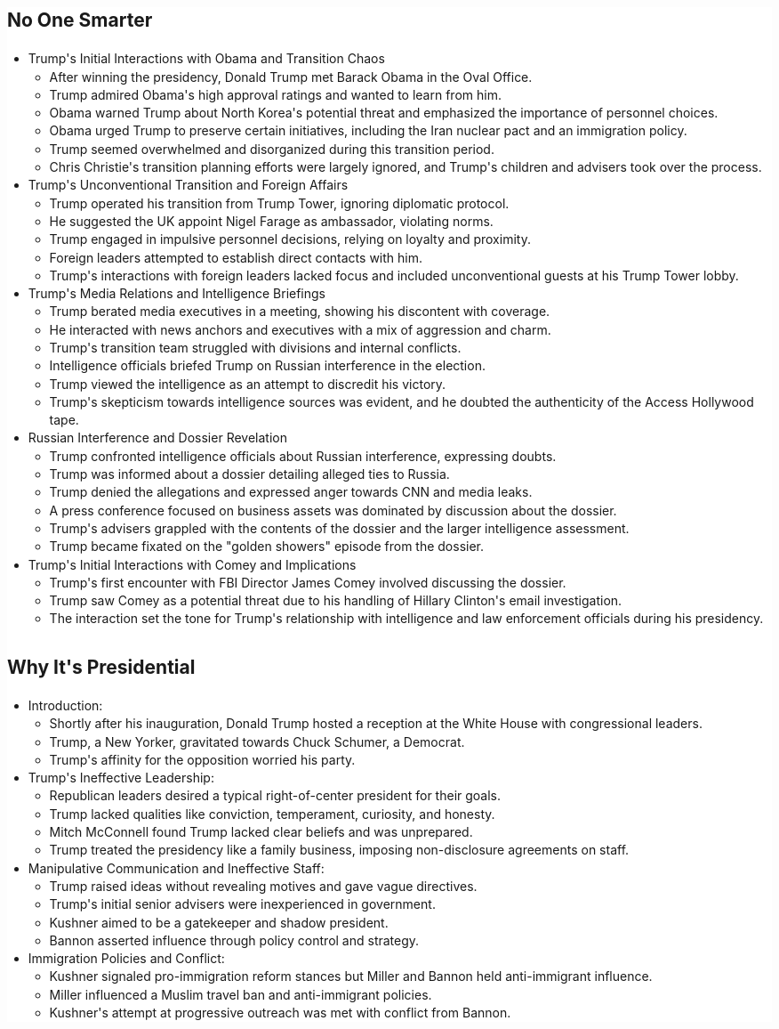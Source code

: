 ## No One Smarter
- Trump's Initial Interactions with Obama and Transition Chaos
  - After winning the presidency, Donald Trump met Barack Obama in the Oval Office.
  - Trump admired Obama's high approval ratings and wanted to learn from him.
  - Obama warned Trump about North Korea's potential threat and emphasized the importance of personnel choices.
  - Obama urged Trump to preserve certain initiatives, including the Iran nuclear pact and an immigration policy.
  - Trump seemed overwhelmed and disorganized during this transition period.
  - Chris Christie's transition planning efforts were largely ignored, and Trump's children and advisers took over the process.
- Trump's Unconventional Transition and Foreign Affairs
  - Trump operated his transition from Trump Tower, ignoring diplomatic protocol.
  - He suggested the UK appoint Nigel Farage as ambassador, violating norms.
  - Trump engaged in impulsive personnel decisions, relying on loyalty and proximity.
  - Foreign leaders attempted to establish direct contacts with him.
  - Trump's interactions with foreign leaders lacked focus and included unconventional guests at his Trump Tower lobby.
- Trump's Media Relations and Intelligence Briefings
  - Trump berated media executives in a meeting, showing his discontent with coverage.
  - He interacted with news anchors and executives with a mix of aggression and charm.
  - Trump's transition team struggled with divisions and internal conflicts.
  - Intelligence officials briefed Trump on Russian interference in the election.
  - Trump viewed the intelligence as an attempt to discredit his victory.
  - Trump's skepticism towards intelligence sources was evident, and he doubted the authenticity of the Access Hollywood tape.
- Russian Interference and Dossier Revelation
  - Trump confronted intelligence officials about Russian interference, expressing doubts.
  - Trump was informed about a dossier detailing alleged ties to Russia.
  - Trump denied the allegations and expressed anger towards CNN and media leaks.
  - A press conference focused on business assets was dominated by discussion about the dossier.
  - Trump's advisers grappled with the contents of the dossier and the larger intelligence assessment.
  - Trump became fixated on the "golden showers" episode from the dossier.
- Trump's Initial Interactions with Comey and Implications
  - Trump's first encounter with FBI Director James Comey involved discussing the dossier.
  - Trump saw Comey as a potential threat due to his handling of Hillary Clinton's email investigation.
  - The interaction set the tone for Trump's relationship with intelligence and law enforcement officials during his presidency.

## Why It's Presidential
- Introduction:
  - Shortly after his inauguration, Donald Trump hosted a reception at the White House with congressional leaders.
  - Trump, a New Yorker, gravitated towards Chuck Schumer, a Democrat.
  - Trump's affinity for the opposition worried his party.
- Trump's Ineffective Leadership:
  - Republican leaders desired a typical right-of-center president for their goals.
  - Trump lacked qualities like conviction, temperament, curiosity, and honesty.
  - Mitch McConnell found Trump lacked clear beliefs and was unprepared.
  - Trump treated the presidency like a family business, imposing non-disclosure agreements on staff.
- Manipulative Communication and Ineffective Staff:
  - Trump raised ideas without revealing motives and gave vague directives.
  - Trump's initial senior advisers were inexperienced in government.
  - Kushner aimed to be a gatekeeper and shadow president.
  - Bannon asserted influence through policy control and strategy.
- Immigration Policies and Conflict:
  - Kushner signaled pro-immigration reform stances but Miller and Bannon held anti-immigrant influence.
  - Miller influenced a Muslim travel ban and anti-immigrant policies.
  - Kushner's attempt at progressive outreach was met with conflict from Bannon.